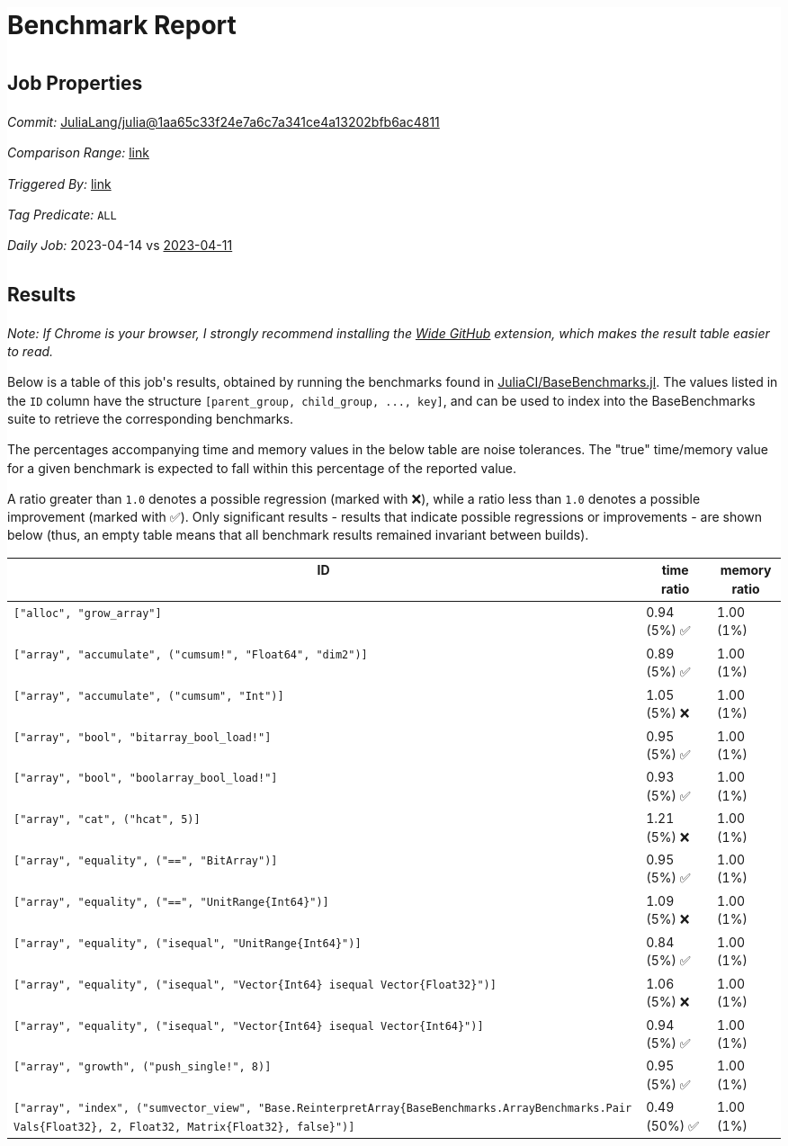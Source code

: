 # Benchmark Report

## Job Properties

*Commit:* [JuliaLang/julia@1aa65c33f24e7a6c7a341ce4a13202bfb6ac4811](https://github.com/JuliaLang/julia/commit/1aa65c33f24e7a6c7a341ce4a13202bfb6ac4811)

*Comparison Range:* [link](https://github.com/JuliaLang/julia/compare/ea72b9427926640d970b390cb32b9b5f2770838f...1aa65c33f24e7a6c7a341ce4a13202bfb6ac4811)

*Triggered By:* [link](https://github.com/JuliaLang/julia/commit/1aa65c33f24e7a6c7a341ce4a13202bfb6ac4811#commitcomment-108962254)

*Tag Predicate:* `ALL`

*Daily Job:* 2023-04-14 vs [2023-04-11](../../2023-04/11/report.md)

## Results

*Note: If Chrome is your browser, I strongly recommend installing the [Wide GitHub](https://chrome.google.com/webstore/detail/wide-github/kaalofacklcidaampbokdplbklpeldpj?hl=en)
extension, which makes the result table easier to read.*

Below is a table of this job's results, obtained by running the benchmarks found in
[JuliaCI/BaseBenchmarks.jl](https://github.com/JuliaCI/BaseBenchmarks.jl). The values
listed in the `ID` column have the structure `[parent_group, child_group, ..., key]`,
and can be used to index into the BaseBenchmarks suite to retrieve the corresponding
benchmarks.

The percentages accompanying time and memory values in the below table are noise tolerances. The "true"
time/memory value for a given benchmark is expected to fall within this percentage of the reported value.

A ratio greater than `1.0` denotes a possible regression (marked with :x:), while a ratio less
than `1.0` denotes a possible improvement (marked with :white_check_mark:). Only significant results - results
that indicate possible regressions or improvements - are shown below (thus, an empty table means that all
benchmark results remained invariant between builds).

| ID | time ratio | memory ratio |
|----|------------|--------------|
| `["alloc", "grow_array"]` | 0.94 (5%) :white_check_mark: | 1.00 (1%)  |
| `["array", "accumulate", ("cumsum!", "Float64", "dim2")]` | 0.89 (5%) :white_check_mark: | 1.00 (1%)  |
| `["array", "accumulate", ("cumsum", "Int")]` | 1.05 (5%) :x: | 1.00 (1%)  |
| `["array", "bool", "bitarray_bool_load!"]` | 0.95 (5%) :white_check_mark: | 1.00 (1%)  |
| `["array", "bool", "boolarray_bool_load!"]` | 0.93 (5%) :white_check_mark: | 1.00 (1%)  |
| `["array", "cat", ("hcat", 5)]` | 1.21 (5%) :x: | 1.00 (1%)  |
| `["array", "equality", ("==", "BitArray")]` | 0.95 (5%) :white_check_mark: | 1.00 (1%)  |
| `["array", "equality", ("==", "UnitRange{Int64}")]` | 1.09 (5%) :x: | 1.00 (1%)  |
| `["array", "equality", ("isequal", "UnitRange{Int64}")]` | 0.84 (5%) :white_check_mark: | 1.00 (1%)  |
| `["array", "equality", ("isequal", "Vector{Int64} isequal Vector{Float32}")]` | 1.06 (5%) :x: | 1.00 (1%)  |
| `["array", "equality", ("isequal", "Vector{Int64} isequal Vector{Int64}")]` | 0.94 (5%) :white_check_mark: | 1.00 (1%)  |
| `["array", "growth", ("push_single!", 8)]` | 0.95 (5%) :white_check_mark: | 1.00 (1%)  |
| `["array", "index", ("sumvector_view", "Base.ReinterpretArray{BaseBenchmarks.ArrayBenchmarks.PairVals{Float32}, 2, Float32, Matrix{Float32}, false}")]` | 0.49 (50%) :white_check_mark: | 1.00 (1%)  |